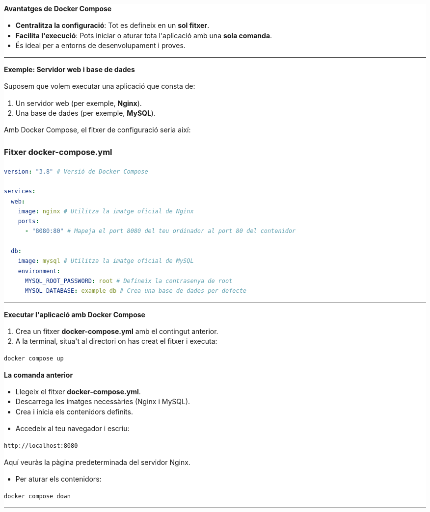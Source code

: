 **Avantatges de Docker Compose**  
- **Centralitza la configuració**: Tot es defineix en un **sol fitxer**.  
- **Facilita l'execució**: Pots iniciar o aturar tota l'aplicació amb una **sola comanda**.  
- És ideal per a entorns de desenvolupament i proves.  

---

**Exemple: Servidor web i base de dades**

Suposem que volem executar una aplicació que consta de:  
1. Un servidor web (per exemple, **Nginx**).  
2. Una base de dades (per exemple, **MySQL**).  

Amb Docker Compose, el fitxer de configuració seria així:

### **Fitxer docker-compose.yml**

```yaml
version: "3.8" # Versió de Docker Compose

services:
  web:
    image: nginx # Utilitza la imatge oficial de Nginx
    ports:
      - "8080:80" # Mapeja el port 8080 del teu ordinador al port 80 del contenidor

  db:
    image: mysql # Utilitza la imatge oficial de MySQL
    environment:
      MYSQL_ROOT_PASSWORD: root # Defineix la contrasenya de root
      MYSQL_DATABASE: example_db # Crea una base de dades per defecte
```

---

**Executar l'aplicació amb Docker Compose**

1. Crea un fitxer **docker-compose.yml** amb el contingut anterior.  
2. A la terminal, situa't al directori on has creat el fitxer i executa:  

```bash
docker compose up
```

**La comanda anterior**  
- Llegeix el fitxer **docker-compose.yml**.  
- Descarrega les imatges necessàries (Nginx i MySQL).  
- Crea i inicia els contenidors definits.  

* Accedeix al teu navegador i escriu:  
```
http://localhost:8080
```
Aquí veuràs la pàgina predeterminada del servidor Nginx.

* Per aturar els contenidors:  
```bash
docker compose down
```

---